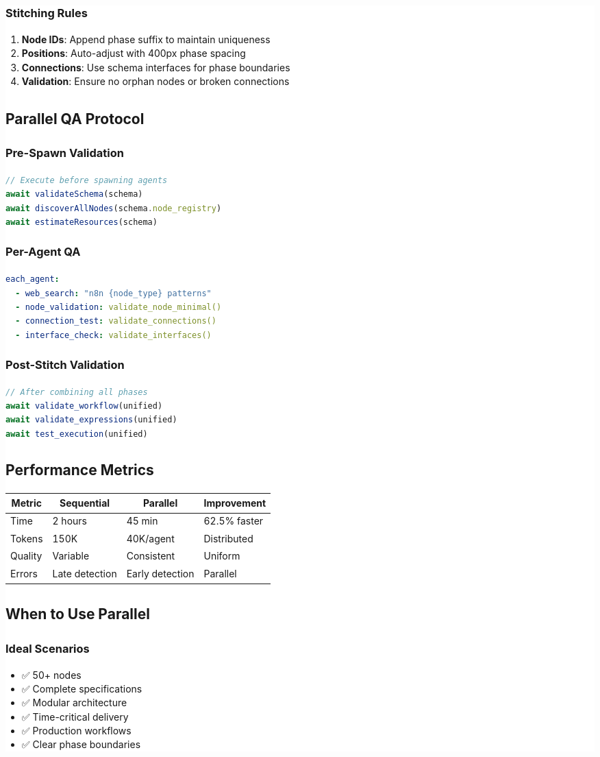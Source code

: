 ### Stitching Rules

1. **Node IDs**: Append phase suffix to maintain uniqueness
2. **Positions**: Auto-adjust with 400px phase spacing
3. **Connections**: Use schema interfaces for phase boundaries
4. **Validation**: Ensure no orphan nodes or broken connections

## Parallel QA Protocol

### Pre-Spawn Validation
```javascript
// Execute before spawning agents
await validateSchema(schema)
await discoverAllNodes(schema.node_registry)
await estimateResources(schema)
```

### Per-Agent QA
```yaml
each_agent:
  - web_search: "n8n {node_type} patterns"
  - node_validation: validate_node_minimal()
  - connection_test: validate_connections()
  - interface_check: validate_interfaces()
```

### Post-Stitch Validation
```javascript
// After combining all phases
await validate_workflow(unified)
await validate_expressions(unified)
await test_execution(unified)
```

## Performance Metrics

| Metric | Sequential | Parallel | Improvement |
|--------|------------|----------|-------------|
| Time | 2 hours | 45 min | 62.5% faster |
| Tokens | 150K | 40K/agent | Distributed |
| Quality | Variable | Consistent | Uniform |
| Errors | Late detection | Early detection | Parallel |

## When to Use Parallel

### Ideal Scenarios
- ✅ 50+ nodes
- ✅ Complete specifications
- ✅ Modular architecture
- ✅ Time-critical delivery
- ✅ Production workflows
- ✅ Clear phase boundaries
